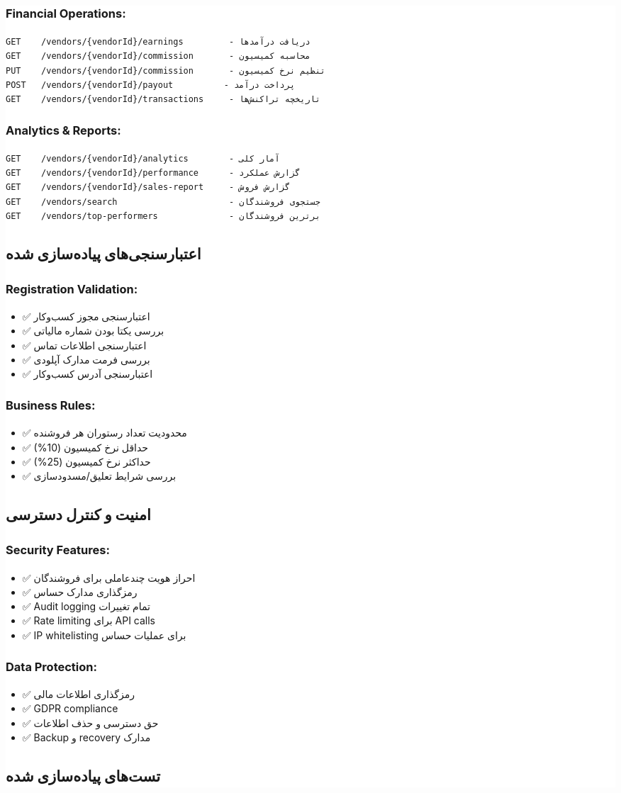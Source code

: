 ### Financial Operations:
```
GET    /vendors/{vendorId}/earnings         - دریافت درآمدها
GET    /vendors/{vendorId}/commission       - محاسبه کمیسیون
PUT    /vendors/{vendorId}/commission       - تنظیم نرخ کمیسیون
POST   /vendors/{vendorId}/payout          - پرداخت درآمد
GET    /vendors/{vendorId}/transactions     - تاریخچه تراکنش‌ها
```

### Analytics & Reports:
```
GET    /vendors/{vendorId}/analytics        - آمار کلی
GET    /vendors/{vendorId}/performance      - گزارش عملکرد
GET    /vendors/{vendorId}/sales-report     - گزارش فروش
GET    /vendors/search                      - جستجوی فروشندگان
GET    /vendors/top-performers              - برترین فروشندگان
```

## اعتبارسنجی‌های پیاده‌سازی شده

### Registration Validation:
- ✅ اعتبارسنجی مجوز کسب‌وکار
- ✅ بررسی یکتا بودن شماره مالیاتی
- ✅ اعتبارسنجی اطلاعات تماس
- ✅ بررسی فرمت مدارک آپلودی
- ✅ اعتبارسنجی آدرس کسب‌وکار

### Business Rules:
- ✅ محدودیت تعداد رستوران هر فروشنده
- ✅ حداقل نرخ کمیسیون (10%)
- ✅ حداکثر نرخ کمیسیون (25%)
- ✅ بررسی شرایط تعلیق/مسدودسازی

## امنیت و کنترل دسترسی

### Security Features:
- ✅ احراز هویت چندعاملی برای فروشندگان
- ✅ رمزگذاری مدارک حساس
- ✅ Audit logging تمام تغییرات
- ✅ Rate limiting برای API calls
- ✅ IP whitelisting برای عملیات حساس

### Data Protection:
- ✅ رمزگذاری اطلاعات مالی
- ✅ GDPR compliance
- ✅ حق دسترسی و حذف اطلاعات
- ✅ Backup و recovery مدارک

## تست‌های پیاده‌سازی شده
